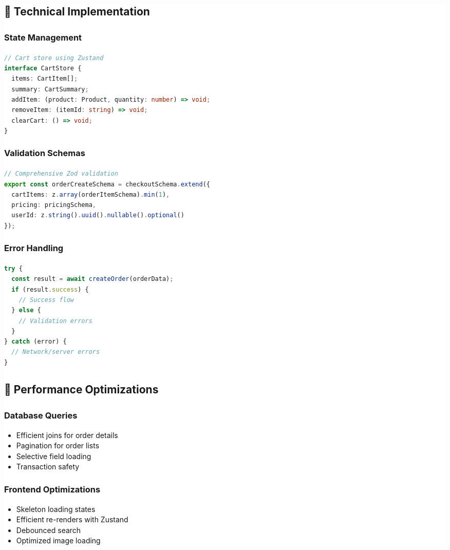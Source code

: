 ## 🔧 **Technical Implementation**

### **State Management**
```typescript
// Cart store using Zustand
interface CartStore {
  items: CartItem[];
  summary: CartSummary;
  addItem: (product: Product, quantity: number) => void;
  removeItem: (itemId: string) => void;
  clearCart: () => void;
}
```

### **Validation Schemas**
```typescript
// Comprehensive Zod validation
export const orderCreateSchema = checkoutSchema.extend({
  cartItems: z.array(orderItemSchema).min(1),
  pricing: pricingSchema,
  userId: z.string().uuid().nullable().optional()
});
```

### **Error Handling**
```typescript
try {
  const result = await createOrder(orderData);
  if (result.success) {
    // Success flow
  } else {
    // Validation errors
  }
} catch (error) {
  // Network/server errors
}
```

## 🚀 **Performance Optimizations**

### **Database Queries**
- Efficient joins for order details
- Pagination for order lists
- Selective field loading
- Transaction safety

### **Frontend Optimizations**
- Skeleton loading states
- Efficient re-renders with Zustand
- Debounced search
- Optimized image loading
